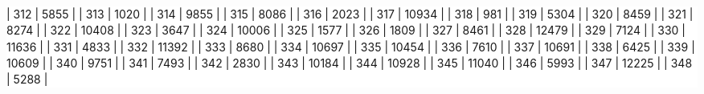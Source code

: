 | 312 | 5855 |
| 313 | 1020 |
| 314 | 9855 |
| 315 | 8086 |
| 316 | 2023 |
| 317 | 10934 |
| 318 | 981 |
| 319 | 5304 |
| 320 | 8459 |
| 321 | 8274 |
| 322 | 10408 |
| 323 | 3647 |
| 324 | 10006 |
| 325 | 1577 |
| 326 | 1809 |
| 327 | 8461 |
| 328 | 12479 |
| 329 | 7124 |
| 330 | 11636 |
| 331 | 4833 |
| 332 | 11392 |
| 333 | 8680 |
| 334 | 10697 |
| 335 | 10454 |
| 336 | 7610 |
| 337 | 10691 |
| 338 | 6425 |
| 339 | 10609 |
| 340 | 9751 |
| 341 | 7493 |
| 342 | 2830 |
| 343 | 10184 |
| 344 | 10928 |
| 345 | 11040 |
| 346 | 5993 |
| 347 | 12225 |
| 348 | 5288 |